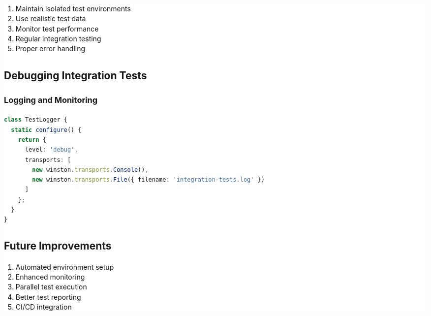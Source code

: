 1. Maintain isolated test environments
2. Use realistic test data
3. Monitor test performance
4. Regular integration testing
5. Proper error handling

## Debugging Integration Tests

### Logging and Monitoring

```typescript
class TestLogger {
  static configure() {
    return {
      level: 'debug',
      transports: [
        new winston.transports.Console(),
        new winston.transports.File({ filename: 'integration-tests.log' })
      ]
    };
  }
}
```

## Future Improvements

1. Automated environment setup
2. Enhanced monitoring
3. Parallel test execution
4. Better test reporting
5. CI/CD integration
